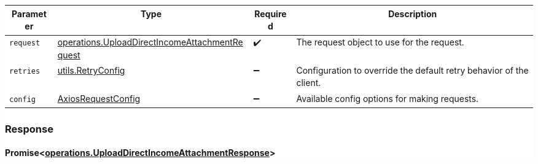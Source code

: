| Parameter                                                                                                        | Type                                                                                                             | Required                                                                                                         | Description                                                                                                      |
| ---------------------------------------------------------------------------------------------------------------- | ---------------------------------------------------------------------------------------------------------------- | ---------------------------------------------------------------------------------------------------------------- | ---------------------------------------------------------------------------------------------------------------- |
| `request`                                                                                                        | [operations.UploadDirectIncomeAttachmentRequest](../../models/operations/uploaddirectincomeattachmentrequest.md) | :heavy_check_mark:                                                                                               | The request object to use for the request.                                                                       |
| `retries`                                                                                                        | [utils.RetryConfig](../../models/utils/retryconfig.md)                                                           | :heavy_minus_sign:                                                                                               | Configuration to override the default retry behavior of the client.                                              |
| `config`                                                                                                         | [AxiosRequestConfig](https://axios-http.com/docs/req_config)                                                     | :heavy_minus_sign:                                                                                               | Available config options for making requests.                                                                    |


### Response

**Promise<[operations.UploadDirectIncomeAttachmentResponse](../../models/operations/uploaddirectincomeattachmentresponse.md)>**


